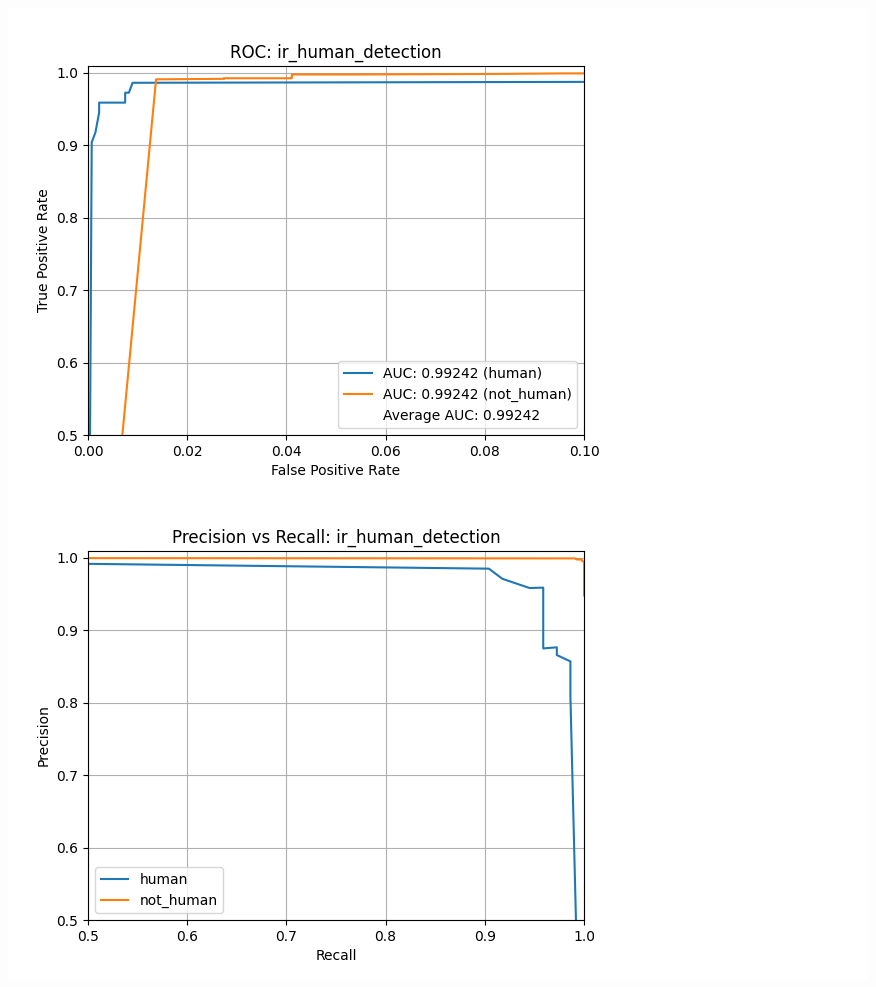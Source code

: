 ![Model Evaluation](images/ir_human_detection-roc.png)
![Model Evaluation](images/ir_human_detection-precision_vs_recall.png)